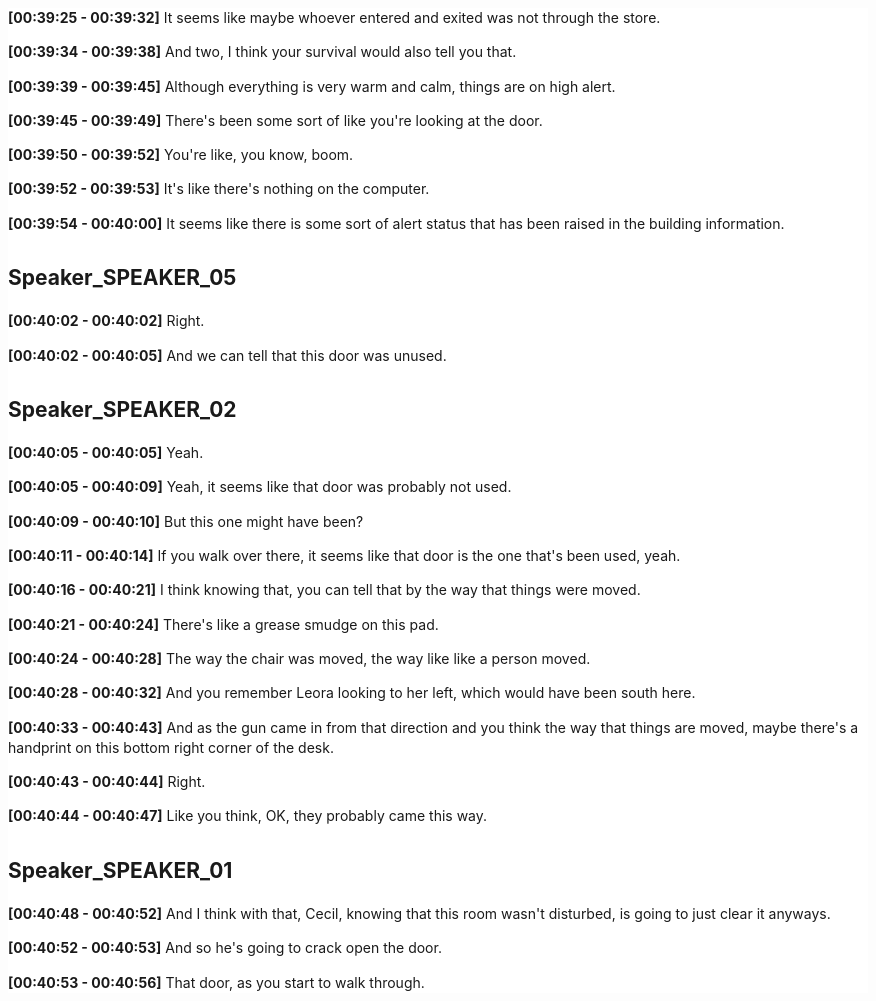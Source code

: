 **[00:39:25 - 00:39:32]** It seems like maybe whoever entered and exited was not through the store.

**[00:39:34 - 00:39:38]** And two, I think your survival would also tell you that.

**[00:39:39 - 00:39:45]** Although everything is very warm and calm, things are on high alert.

**[00:39:45 - 00:39:49]** There's been some sort of like you're looking at the door.

**[00:39:50 - 00:39:52]** You're like, you know, boom.

**[00:39:52 - 00:39:53]** It's like there's nothing on the computer.

**[00:39:54 - 00:40:00]** It seems like there is some sort of alert status that has been raised in the building information.


## Speaker_SPEAKER_05

**[00:40:02 - 00:40:02]** Right.

**[00:40:02 - 00:40:05]** And we can tell that this door was unused.


## Speaker_SPEAKER_02

**[00:40:05 - 00:40:05]** Yeah.

**[00:40:05 - 00:40:09]** Yeah, it seems like that door was probably not used.

**[00:40:09 - 00:40:10]** But this one might have been?

**[00:40:11 - 00:40:14]** If you walk over there, it seems like that door is the one that's been used, yeah.

**[00:40:16 - 00:40:21]** I think knowing that, you can tell that by the way that things were moved.

**[00:40:21 - 00:40:24]** There's like a grease smudge on this pad.

**[00:40:24 - 00:40:28]** The way the chair was moved, the way like like a person moved.

**[00:40:28 - 00:40:32]** And you remember Leora looking to her left, which would have been south here.

**[00:40:33 - 00:40:43]** And as the gun came in from that direction and you think the way that things are moved, maybe there's a handprint on this bottom right corner of the desk.

**[00:40:43 - 00:40:44]** Right.

**[00:40:44 - 00:40:47]** Like you think, OK, they probably came this way.


## Speaker_SPEAKER_01

**[00:40:48 - 00:40:52]** And I think with that, Cecil, knowing that this room wasn't disturbed, is going to just clear it anyways.

**[00:40:52 - 00:40:53]** And so he's going to crack open the door.

**[00:40:53 - 00:40:56]** That door, as you start to walk through.
